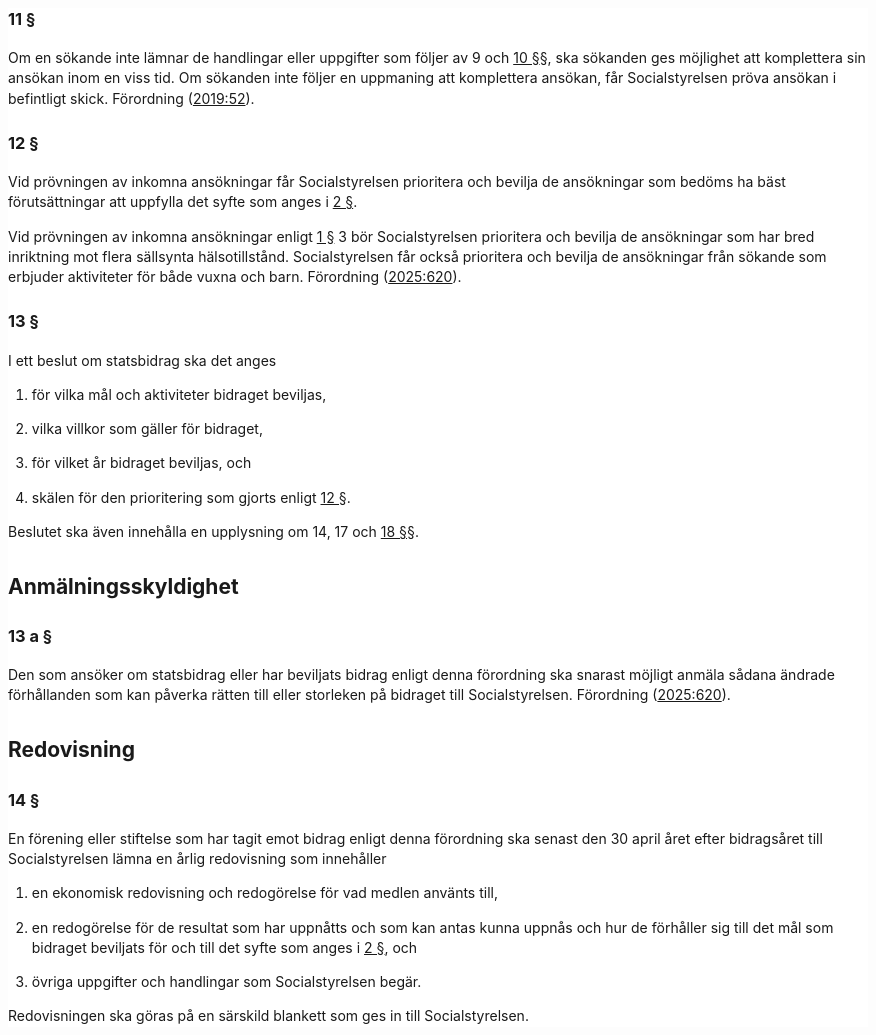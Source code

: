 ### 11 §

Om en sökande inte lämnar de handlingar eller uppgifter som följer av 9 och [10 §](#10)§, ska sökanden ges möjlighet att komplettera sin ansökan inom en viss tid. Om sökanden inte följer en uppmaning att komplettera ansökan, får Socialstyrelsen pröva ansökan i befintligt skick. Förordning ([2019:52](https://selex.se/eli/sfs/2019/52)).

### 12 §

Vid prövningen av inkomna ansökningar får Socialstyrelsen prioritera och bevilja de ansökningar som bedöms ha bäst förutsättningar att uppfylla det syfte som anges i [2 §](#2).

Vid prövningen av inkomna ansökningar enligt [1 §](#1) 3 bör Socialstyrelsen prioritera och bevilja de ansökningar som har bred inriktning mot flera sällsynta hälsotillstånd. Socialstyrelsen får också prioritera och bevilja de ansökningar från sökande som erbjuder aktiviteter för både vuxna och barn. Förordning ([2025:620](https://selex.se/eli/sfs/2025/620)).

### 13 §

I ett beslut om statsbidrag ska det anges

1. för vilka mål och aktiviteter bidraget beviljas,

2. vilka villkor som gäller för bidraget,

3. för vilket år bidraget beviljas, och

4. skälen för den prioritering som gjorts enligt [12 §](#12).

Beslutet ska även innehålla en upplysning om 14, 17 och [18 §](#18)§.

## Anmälningsskyldighet

### 13 a §

Den som ansöker om statsbidrag eller har beviljats bidrag enligt denna förordning ska snarast möjligt anmäla sådana ändrade förhållanden som kan påverka rätten till eller storleken på bidraget till Socialstyrelsen. Förordning ([2025:620](https://selex.se/eli/sfs/2025/620)).

## Redovisning

### 14 §

En förening eller stiftelse som har tagit emot bidrag enligt denna förordning ska senast den 30 april året efter bidragsåret till Socialstyrelsen lämna en årlig redovisning som innehåller

1. en ekonomisk redovisning och redogörelse för vad medlen använts till,

2. en redogörelse för de resultat som har uppnåtts och som kan antas kunna uppnås och hur de förhåller sig till det mål som bidraget beviljats för och till det syfte som anges i [2 §](#2), och

3. övriga uppgifter och handlingar som Socialstyrelsen begär.

Redovisningen ska göras på en särskild blankett som ges in till Socialstyrelsen.

